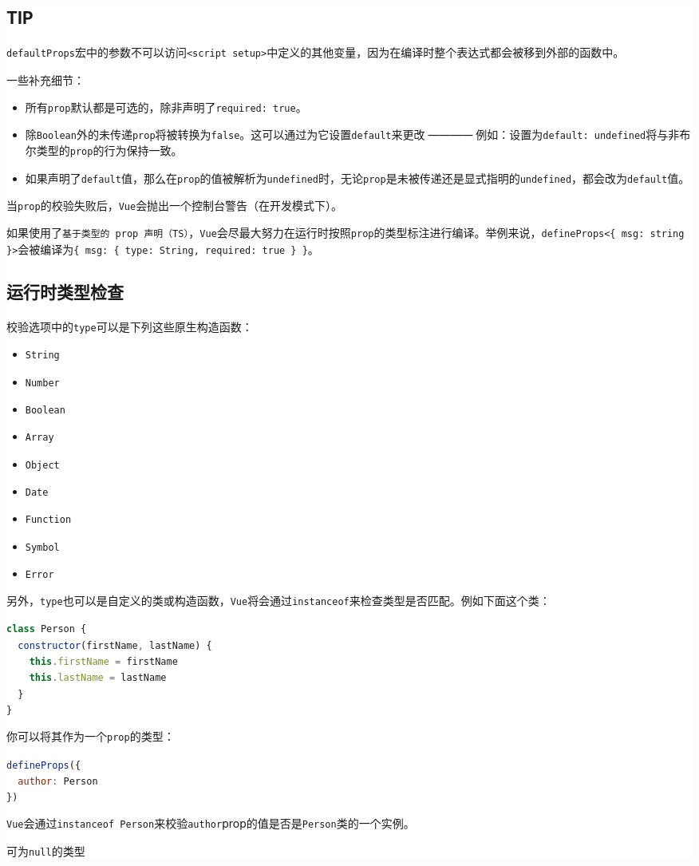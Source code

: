 ## TIP

`defaultProps`宏中的参数不可以访问`<script setup>`中定义的其他变量，因为在编译时整个表达式都会被移到外部的函数中。

一些补充细节：

- 所有`prop`默认都是可选的，除非声明了`required: true`。

- 除`Boolean`外的未传递`prop`将被转换为`false`。这可以通过为它设置`default`来更改 ———— 例如：设置为`default: undefined`将与非布尔类型的`prop`的行为保持一致。

- 如果声明了`default`值，那么在`prop`的值被解析为`undefined`时，无论`prop`是未被传递还是显式指明的`undefined`，都会改为`default`值。

当`prop`的校验失败后，`Vue`会抛出一个控制台警告（在开发模式下）。

如果使用了`基于类型的 prop 声明（TS）`，`Vue`会尽最大努力在运行时按照`prop`的类型标注进行编译。举例来说，`defineProps<{ msg: string }>`会被编译为`{ msg: { type: String, required: true } }`。

## 运行时类型检查

校验选项中的`type`可以是下列这些原生构造函数：

- `String`

- `Number`

- `Boolean`

- `Array`

- `Object`

- `Date`

- `Function`

- `Symbol`

- `Error`

另外，`type`也可以是自定义的类或构造函数，`Vue`将会通过`instanceof`来检查类型是否匹配。例如下面这个类：

```js
class Person {
  constructor(firstName, lastName) {
    this.firstName = firstName
    this.lastName = lastName
  }
}
```
你可以将其作为一个`prop`的类型：
```js
defineProps({
  author: Person
})
```
`Vue`会通过`instanceof Person`来校验`author`prop的值是否是`Person`类的一个实例。

可为`null`的类型
